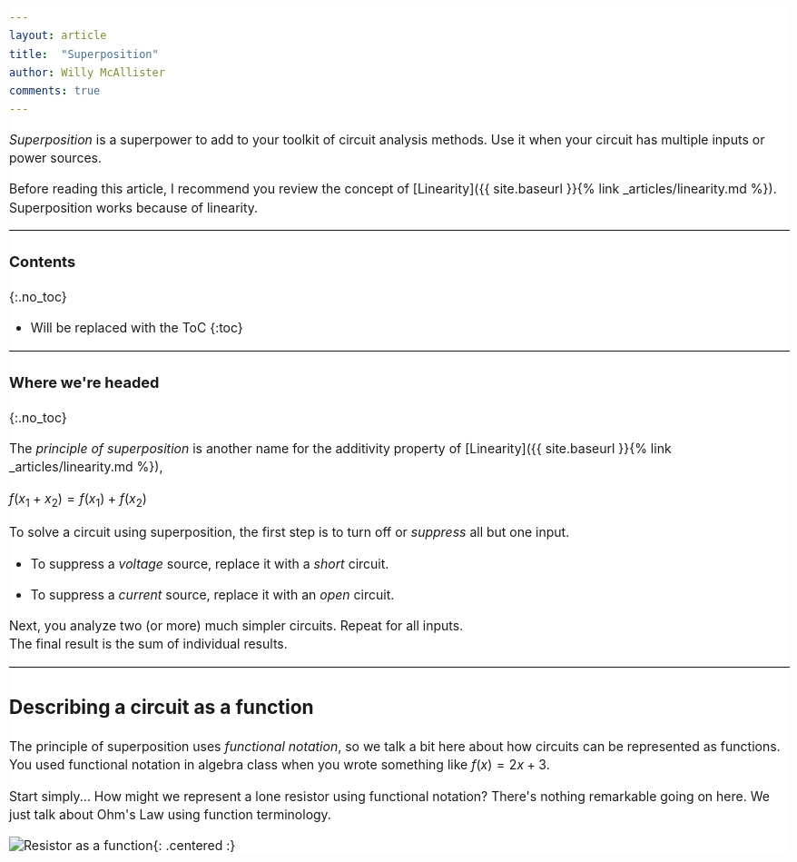 ```yaml
---
layout: article
title:  "Superposition"
author: Willy McAllister
comments: true
---
```


*Superposition* is a superpower to add to your toolkit of circuit analysis methods. Use it when your circuit has multiple inputs or power sources.

Before reading this article, I recommend you review the concept of [Linearity]({{ site.baseurl }}{% link _articles/linearity.md %}). Superposition works because of linearity.


----

### Contents
{:.no_toc}

* Will be replaced with the ToC
{:toc}

----

### Where we're headed 
{:.no_toc}

The *principle of superposition* is another name for the additivity property of [Linearity]({{ site.baseurl }}{% link _articles/linearity.md %}),

$f(x_1 + x_2) = f(x_1) + f(x_2)$

To solve a circuit using superposition, the first step is to turn off or *suppress* all but one input.  

- To suppress a *voltage* source, replace it with a *short* circuit.
 
- To suppress a *current* source, replace it with an *open* circuit.

Next, you analyze two (or more) much simpler circuits. Repeat for all inputs.  
The final result is the sum of individual results.

----

## Describing a circuit as a function

The principle of superposition uses *functional notation*, so we talk a bit here about how circuits can be represented as functions. You used functional notation in algebra class when you wrote something like $f(x) = 2x + 3$. 

Start simply... How might we represent a lone resistor using functional notation? There's nothing remarkable going on here. We just talk about Ohm's Law using function terminology. 

![Resistor as a function](https://ka-perseus-images.s3.amazonaws.com/dc74d3730d8b6a208aee6890c420e91afb7eff8a.svg){: .centered :}
